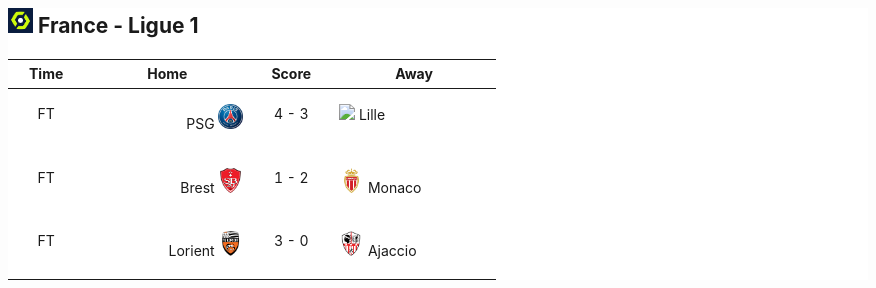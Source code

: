 
## <img src="/static/logos/France-Ligue 1.png" height="25px"> France - Ligue 1

<div align="center">

&emsp;Time&emsp; | &emsp;&emsp;&emsp;&emsp;Home&emsp;&emsp;&emsp;&emsp; | &emsp;Score&emsp; | &emsp;&emsp;&emsp;&emsp;Away&emsp;&emsp;&emsp;&emsp; |
| ------------ | ------------ | ------------ | ------------ |
| <p align="center">FT</p> | <p align="right">PSG <img src="/static/logos/Paris Saint-Germain FC.png" height="25px"></p> | <p align="center">4 - 3</p> | <p align="left"><img src="/static/logos/Lille OSC Métropole.png" height="25px"> Lille</p> |
| <p align="center">FT</p> | <p align="right">Brest <img src="/static/logos/Stade Brestois 29.png" height="25px"></p> | <p align="center">1 - 2</p> | <p align="left"><img src="/static/logos/AS Monaco FC.png" height="25px"> Monaco</p> |
| <p align="center">FT</p> | <p align="right">Lorient <img src="/static/logos/FC Lorient.png" height="25px"></p> | <p align="center">3 - 0</p> | <p align="left"><img src="/static/logos/AC Ajaccio.png" height="25px"> Ajaccio</p> |